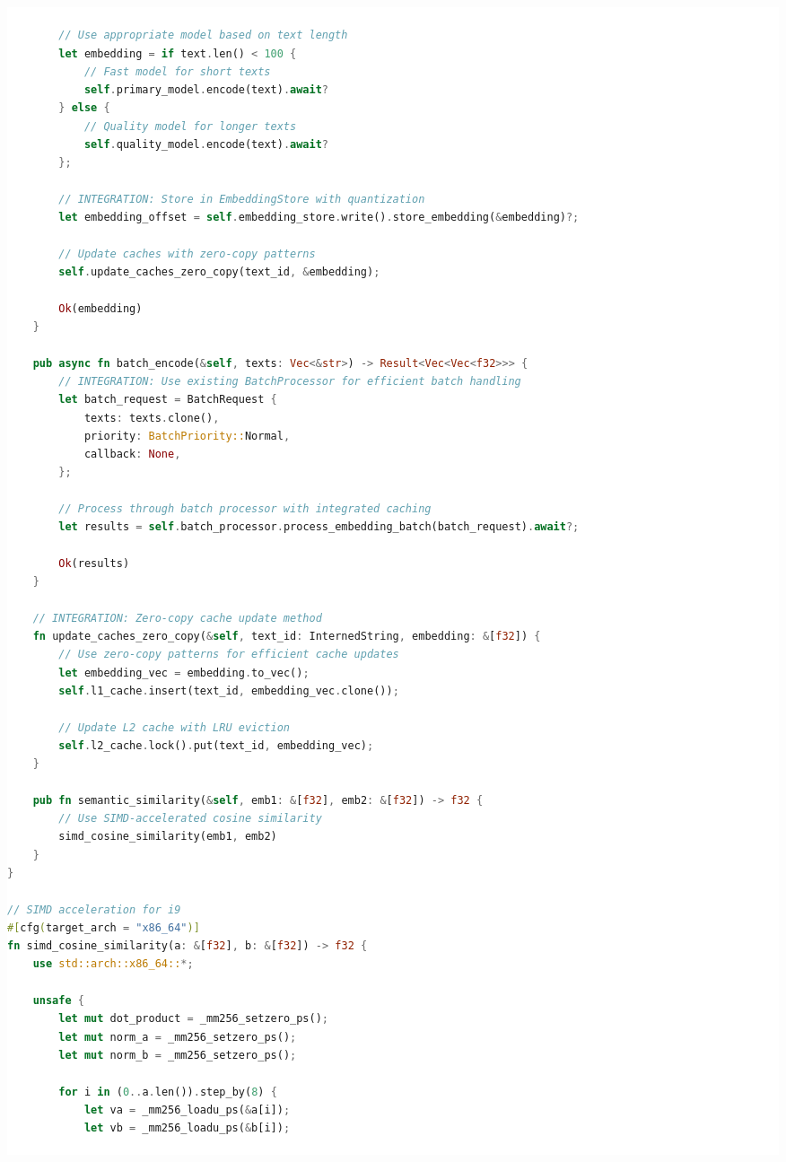 ```rust
        
        // Use appropriate model based on text length
        let embedding = if text.len() < 100 {
            // Fast model for short texts
            self.primary_model.encode(text).await?
        } else {
            // Quality model for longer texts
            self.quality_model.encode(text).await?
        };
        
        // INTEGRATION: Store in EmbeddingStore with quantization
        let embedding_offset = self.embedding_store.write().store_embedding(&embedding)?;
        
        // Update caches with zero-copy patterns
        self.update_caches_zero_copy(text_id, &embedding);
        
        Ok(embedding)
    }
    
    pub async fn batch_encode(&self, texts: Vec<&str>) -> Result<Vec<Vec<f32>>> {
        // INTEGRATION: Use existing BatchProcessor for efficient batch handling
        let batch_request = BatchRequest {
            texts: texts.clone(),
            priority: BatchPriority::Normal,
            callback: None,
        };
        
        // Process through batch processor with integrated caching
        let results = self.batch_processor.process_embedding_batch(batch_request).await?;
        
        Ok(results)
    }
    
    // INTEGRATION: Zero-copy cache update method
    fn update_caches_zero_copy(&self, text_id: InternedString, embedding: &[f32]) {
        // Use zero-copy patterns for efficient cache updates
        let embedding_vec = embedding.to_vec();
        self.l1_cache.insert(text_id, embedding_vec.clone());
        
        // Update L2 cache with LRU eviction
        self.l2_cache.lock().put(text_id, embedding_vec);
    }
    
    pub fn semantic_similarity(&self, emb1: &[f32], emb2: &[f32]) -> f32 {
        // Use SIMD-accelerated cosine similarity
        simd_cosine_similarity(emb1, emb2)
    }
}

// SIMD acceleration for i9
#[cfg(target_arch = "x86_64")]
fn simd_cosine_similarity(a: &[f32], b: &[f32]) -> f32 {
    use std::arch::x86_64::*;
    
    unsafe {
        let mut dot_product = _mm256_setzero_ps();
        let mut norm_a = _mm256_setzero_ps();
        let mut norm_b = _mm256_setzero_ps();
        
        for i in (0..a.len()).step_by(8) {
            let va = _mm256_loadu_ps(&a[i]);
            let vb = _mm256_loadu_ps(&b[i]);
            
```